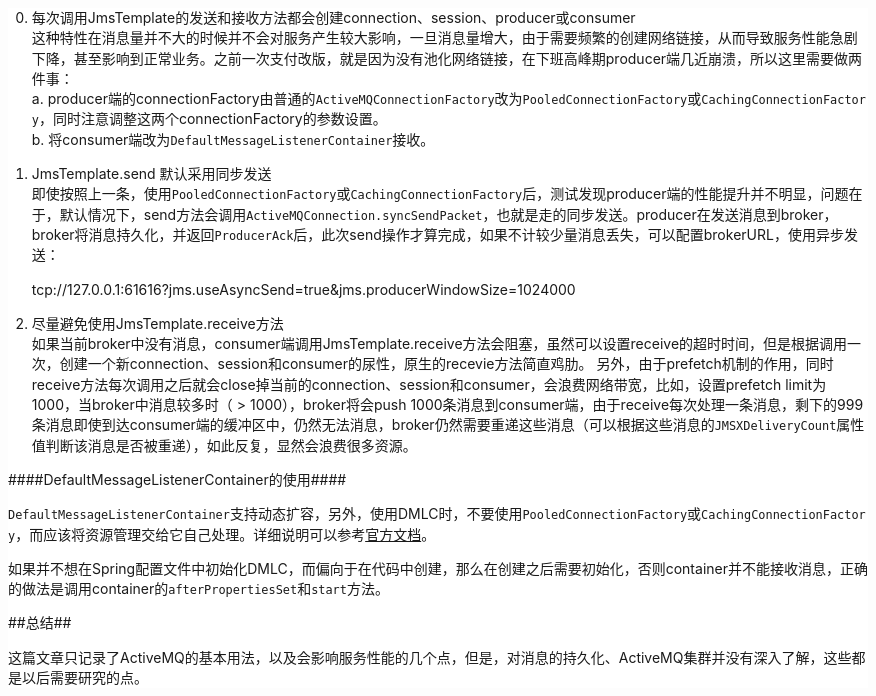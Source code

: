 0. 每次调用JmsTemplate的发送和接收方法都会创建connection、session、producer或consumer   
这种特性在消息量并不大的时候并不会对服务产生较大影响，一旦消息量增大，由于需要频繁的创建网络链接，从而导致服务性能急剧下降，甚至影响到正常业务。之前一次支付改版，就是因为没有池化网络链接，在下班高峰期producer端几近崩溃，所以这里需要做两件事：  
a. producer端的connectionFactory由普通的`ActiveMQConnectionFactory`改为`PooledConnectionFactory`或`CachingConnectionFactory`，同时注意调整这两个connectionFactory的参数设置。  
b. 将consumer端改为`DefaultMessageListenerContainer`接收。 

0. JmsTemplate.send 默认采用同步发送  
即使按照上一条，使用`PooledConnectionFactory`或`CachingConnectionFactory`后，测试发现producer端的性能提升并不明显，问题在于，默认情况下，send方法会调用`ActiveMQConnection.syncSendPacket`，也就是走的同步发送。producer在发送消息到broker，broker将消息持久化，并返回`ProducerAck`后，此次send操作才算完成，如果不计较少量消息丢失，可以配置brokerURL，使用异步发送：  
  
   tcp://127.0.0.1:61616?jms.useAsyncSend=true&jms.producerWindowSize=1024000  
  
 
0. 尽量避免使用JmsTemplate.receive方法  
如果当前broker中没有消息，consumer端调用JmsTemplate.receive方法会阻塞，虽然可以设置receive的超时时间，但是根据调用一次，创建一个新connection、session和consumer的尿性，原生的recevie方法简直鸡肋。
另外，由于prefetch机制的作用，同时receive方法每次调用之后就会close掉当前的connection、session和consumer，会浪费网络带宽，比如，设置prefetch limit为1000，当broker中消息较多时（ > 1000），broker将会push 1000条消息到consumer端，由于receive每次处理一条消息，剩下的999条消息即使到达consumer端的缓冲区中，仍然无法消息，broker仍然需要重递这些消息（可以根据这些消息的`JMSXDeliveryCount`属性值判断该消息是否被重递），如此反复，显然会浪费很多资源。

####DefaultMessageListenerContainer的使用####

`DefaultMessageListenerContainer`支持动态扩容，另外，使用DMLC时，不要使用`PooledConnectionFactory`或`CachingConnectionFactory`，而应该将资源管理交给它自己处理。详细说明可以参考[官方文档](http://docs.spring.io/spring/docs/3.2.7.RELEASE/javadoc-api/org/springframework/jms/listener/DefaultMessageListenerContainer.html)。

如果并不想在Spring配置文件中初始化DMLC，而偏向于在代码中创建，那么在创建之后需要初始化，否则container并不能接收消息，正确的做法是调用container的`afterPropertiesSet`和`start`方法。

##总结##

这篇文章只记录了ActiveMQ的基本用法，以及会影响服务性能的几个点，但是，对消息的持久化、ActiveMQ集群并没有深入了解，这些都是以后需要研究的点。





